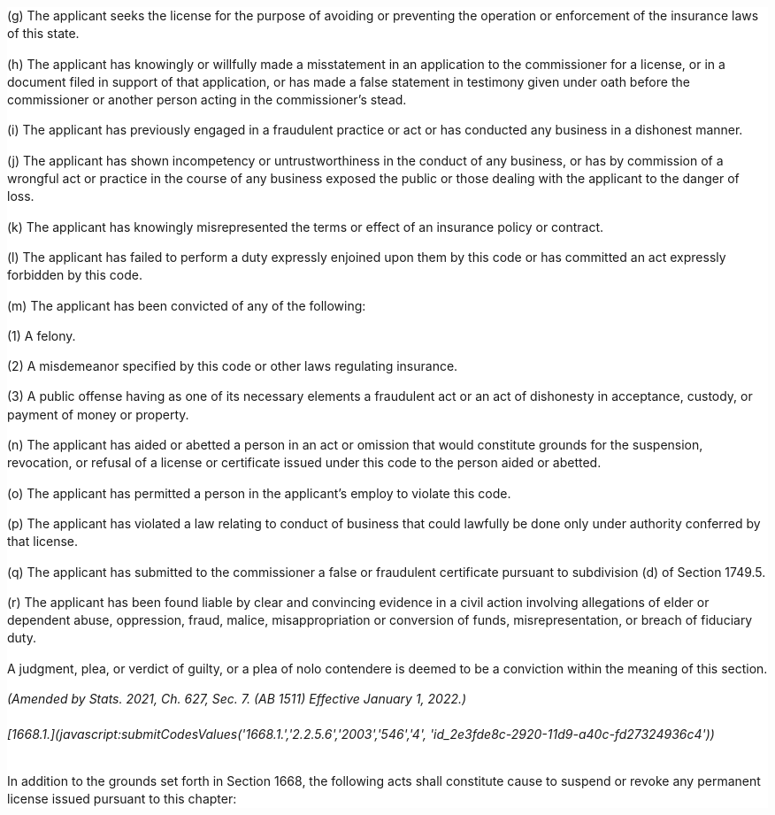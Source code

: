 (g) The applicant seeks the license for the purpose of avoiding or preventing the operation or enforcement of the insurance laws of this state.

(h) The applicant has knowingly or willfully made a misstatement in an application to the commissioner for a license, or in a
document filed in support of that application, or has made a false statement in testimony given under oath before the commissioner or another person acting in the commissioner’s stead.

(i) The applicant has previously engaged in a fraudulent practice or act or has conducted any business in a dishonest manner.

(j) The applicant has shown incompetency or untrustworthiness in the conduct of any business, or has by commission of a wrongful act or practice in the course of any business exposed the public or those dealing with the applicant to the danger of loss.

(k) The applicant has knowingly misrepresented the terms or effect of an insurance policy or contract.

(l) The
applicant has failed to perform a duty expressly enjoined upon them by this code or has committed an act expressly forbidden by this code.

(m) The applicant has been convicted of any of the following:

(1) A felony.

(2) A misdemeanor specified by this code or other laws regulating insurance.

(3) A public offense having as one of its necessary elements a fraudulent act or an act of dishonesty in acceptance, custody, or payment of money or property.

(n) The applicant has aided or abetted a person in an act or omission that would constitute grounds for the suspension, revocation, or refusal of a
license or certificate issued under this code to the person aided or abetted.

(o) The applicant has permitted a person in the applicant’s employ to violate this code.

(p) The applicant has violated a law relating to conduct of business that could lawfully be done only under authority conferred by that license.

(q) The applicant has submitted to the commissioner a false or fraudulent certificate pursuant to subdivision (d) of Section 1749.5.

(r) The applicant has been found liable by clear and convincing evidence in a civil action involving allegations of elder or dependent abuse, oppression, fraud, malice, misappropriation or conversion of funds,
misrepresentation, or breach of fiduciary duty.

A judgment, plea, or verdict of guilty, or a plea of nolo contendere is deemed to be a conviction within the meaning of this section.

*(Amended by Stats. 2021, Ch. 627, Sec. 7. (AB 1511) Effective January 1, 2022.)*

###### [1668.1.](javascript:submitCodesValues('1668.1.','2.2.5.6','2003','546','4', 'id_2e3fde8c-2920-11d9-a40c-fd27324936c4'))

In addition to the grounds set forth in Section 1668, the following acts shall constitute cause to suspend or revoke any permanent license issued pursuant to this chapter:
